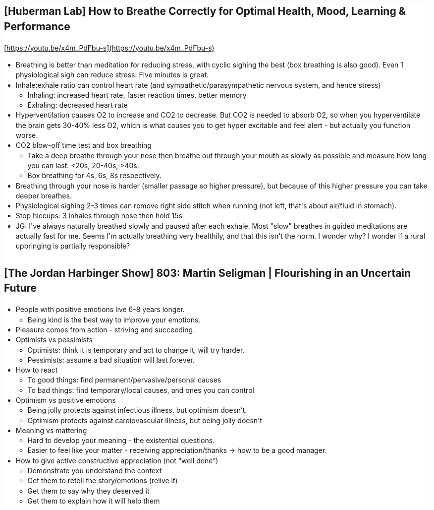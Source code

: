 ## [Huberman Lab] How to Breathe Correctly for Optimal Health, Mood, Learning & Performance

[https://youtu.be/x4m_PdFbu-s](https://youtu.be/x4m_PdFbu-s)

- Breathing is better than meditation for reducing stress, with cyclic sighing the best (box breathing is also good). Even 1 physiological sigh can reduce stress. Five minutes is great.
- Inhale:exhale ratio can control heart rate (and sympathetic/parasympathetic nervous system, and hence stress)
    - Inhaling: increased heart rate, faster reaction times, better memory
    - Exhaling: decreased heart rate
- Hyperventilation causes O2 to increase and CO2 to decrease. But CO2 is needed to absorb O2, so when you hyperventilate the brain gets 30-40% less O2, which is what causes you to get hyper excitable and feel alert - but actually you function worse.
- CO2 blow-off time test and box breathing
    - Take a deep breathe through your nose then breathe out through your mouth as slowly as possible and measure how long you can last: <20s, 20-40s, >40s.
    - Box breathing for 4s, 6s, 8s respectively.
- Breathing through your nose is harder (smaller passage so higher pressure), but because of this higher pressure you can take deeper breathes.
- Physiological sighing 2-3 times can remove right side stitch when running (not left, that's about air/fluid in stomach).
- Stop hiccups: 3 inhales through nose then hold 15s
- JG: I've always naturally breathed slowly and paused after each exhale. Most "slow" breathes in guided meditations are actually fast for me. Seems I'm actually breathing very healthily, and that this isn't the norm. I wonder why? I wonder if a rural upbringing is partially responsible?

## [The Jordan Harbinger Show] 803: Martin Seligman | Flourishing in an Uncertain Future

- People with positive emotions live 6-8 years longer.
    - Being kind is the best way to improve your emotions.
- Pleasure comes from action - striving and succeeding.
- Optimists vs pessimists
    - Optimists: think it is temporary and act to change it, will try harder.
    - Pessimists: assume a bad situation will last forever.
- How to react
    - To good things: find permanent/pervasive/personal causes
    - To bad things: find temporary/local causes, and ones you can control
- Optimism vs positive emotions
    - Being jolly protects against infectious illness, but optimism doesn’t.
    - Optimism protects against cardiovascular illness, but being jolly doesn't
- Meaning vs mattering
    - Hard to develop your meaning - the existential questions.
    - Easier to feel like your matter - receiving appreciation/thanks → how to be a good manager.
- How to give active constructive appreciation (not “well done”)
    - Demonstrate you understand the context
    - Get them to retell the story/emotions (relive it)
    - Get them to say why they deserved it
    - Get them to explain how it will help them

